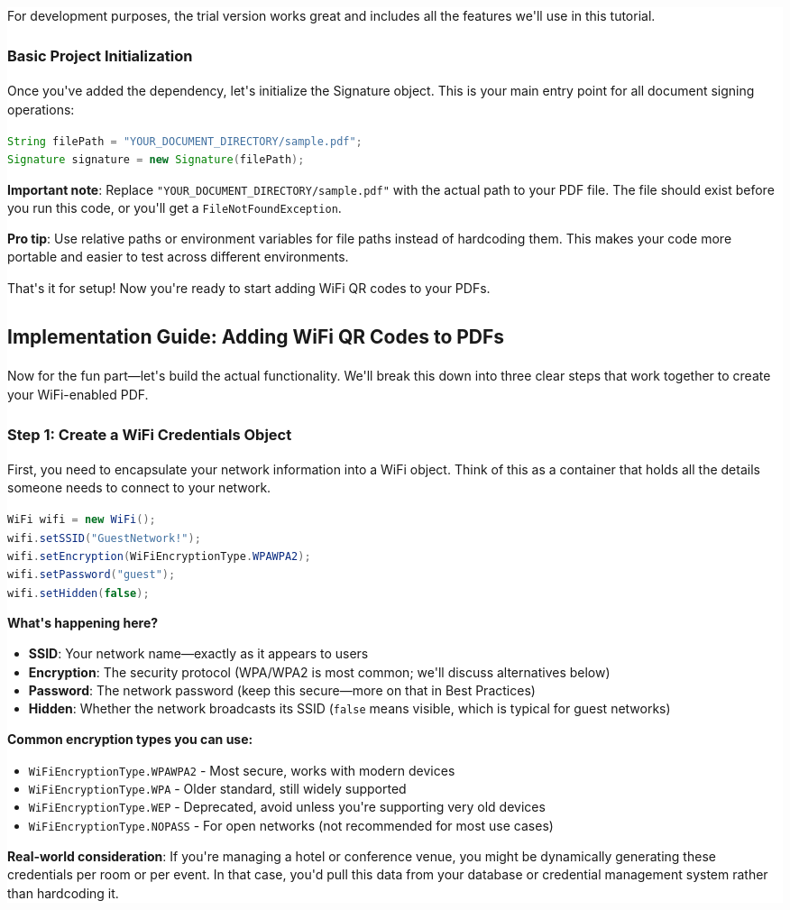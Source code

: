 For development purposes, the trial version works great and includes all the features we'll use in this tutorial.

### Basic Project Initialization

Once you've added the dependency, let's initialize the Signature object. This is your main entry point for all document signing operations:

```java
String filePath = "YOUR_DOCUMENT_DIRECTORY/sample.pdf";
Signature signature = new Signature(filePath);
```

**Important note**: Replace `"YOUR_DOCUMENT_DIRECTORY/sample.pdf"` with the actual path to your PDF file. The file should exist before you run this code, or you'll get a `FileNotFoundException`.

**Pro tip**: Use relative paths or environment variables for file paths instead of hardcoding them. This makes your code more portable and easier to test across different environments.

That's it for setup! Now you're ready to start adding WiFi QR codes to your PDFs.

## Implementation Guide: Adding WiFi QR Codes to PDFs

Now for the fun part—let's build the actual functionality. We'll break this down into three clear steps that work together to create your WiFi-enabled PDF.

### Step 1: Create a WiFi Credentials Object

First, you need to encapsulate your network information into a WiFi object. Think of this as a container that holds all the details someone needs to connect to your network.

```java
WiFi wifi = new WiFi();
wifi.setSSID("GuestNetwork!");
wifi.setEncryption(WiFiEncryptionType.WPAWPA2);
wifi.setPassword("guest");
wifi.setHidden(false);
```

**What's happening here?**
- **SSID**: Your network name—exactly as it appears to users
- **Encryption**: The security protocol (WPA/WPA2 is most common; we'll discuss alternatives below)
- **Password**: The network password (keep this secure—more on that in Best Practices)
- **Hidden**: Whether the network broadcasts its SSID (`false` means visible, which is typical for guest networks)

**Common encryption types you can use:**
- `WiFiEncryptionType.WPAWPA2` - Most secure, works with modern devices
- `WiFiEncryptionType.WPA` - Older standard, still widely supported
- `WiFiEncryptionType.WEP` - Deprecated, avoid unless you're supporting very old devices
- `WiFiEncryptionType.NOPASS` - For open networks (not recommended for most use cases)

**Real-world consideration**: If you're managing a hotel or conference venue, you might be dynamically generating these credentials per room or per event. In that case, you'd pull this data from your database or credential management system rather than hardcoding it.
